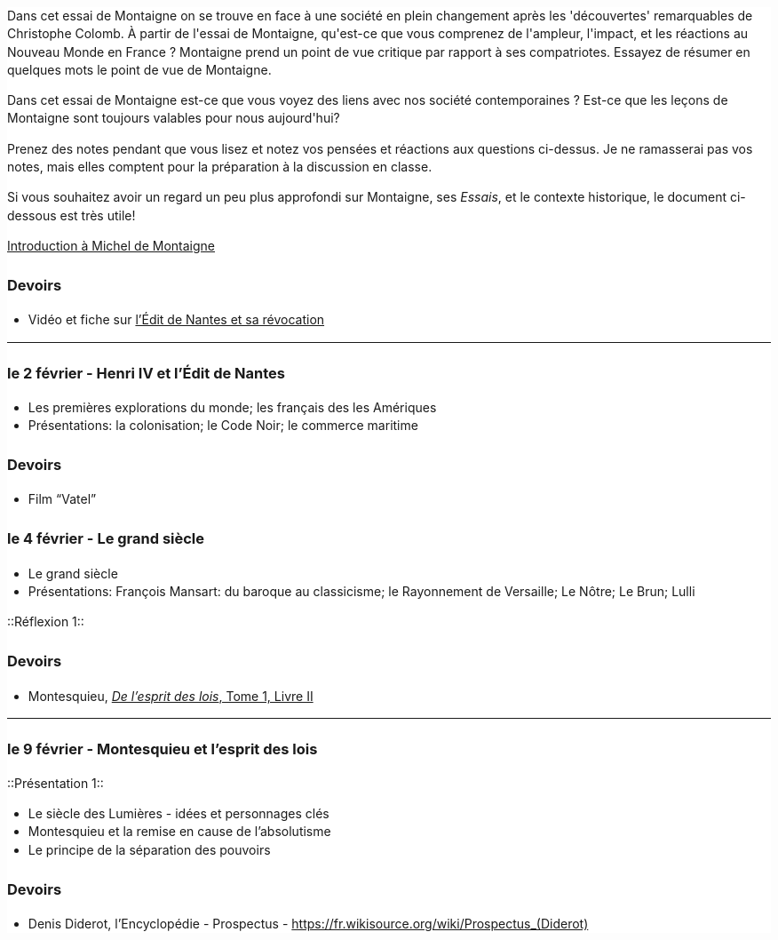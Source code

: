 Dans cet essai de Montaigne on se trouve en face à une société en plein changement après les 'découvertes' remarquables de Christophe Colomb. À partir de l'essai de Montaigne, qu'est-ce que vous comprenez de l'ampleur, l'impact, et les réactions au Nouveau Monde en France ? Montaigne prend un point de vue critique par rapport à ses compatriotes. Essayez de résumer en quelques mots le point de vue de Montaigne. 

Dans cet essai de Montaigne est-ce que vous voyez des liens avec nos société contemporaines ? Est-ce que les leçons de Montaigne sont toujours valables pour nous aujourd'hui?  

Prenez des notes pendant que vous lisez et notez vos pensées et réactions aux questions ci-dessus. Je ne ramasserai pas vos notes, mais elles comptent pour la préparation à la discussion en classe. 

Si vous souhaitez avoir un regard un peu plus approfondi sur Montaigne, ses *Essais*, et le contexte historique, le document ci-dessous est très utile!

[Introduction à Michel de Montaigne](https://wlu.box.com/s/5ayzwmj1mdvd5xoznxqhryyye5pz2kbm)

### Devoirs
* Vidéo et fiche sur [l’Édit de Nantes et sa révocation](https://www.youtube.com/watch?v=u4e4M1Y-AU0)

***

### le 2 février - Henri IV et l’Édit de Nantes
* Les premières explorations du monde; les français des les Amériques 
* Présentations: la colonisation; le Code Noir; le commerce maritime

### Devoirs
* Film “Vatel”

### le 4 février - Le grand siècle
* Le grand siècle
* Présentations: François Mansart: du baroque au classicisme; le Rayonnement de Versaille; Le Nôtre; Le Brun; Lulli

::Réflexion 1::

### Devoirs
* Montesquieu, [*De l’esprit des lois*, Tome 1, Livre II](https://fr.wikisource.org/wiki/De_l%E2%80%99esprit_des_lois,_Garnier,_1777/Tome_1)

***

### le 9 février - Montesquieu et l’esprit des lois 
::Présentation 1::
* Le siècle des Lumières - idées et personnages clés
* Montesquieu et la remise en cause de l’absolutisme
* Le principe de la séparation des pouvoirs

### Devoirs
* Denis Diderot, l’Encyclopédie - Prospectus - https://fr.wikisource.org/wiki/Prospectus_(Diderot)

